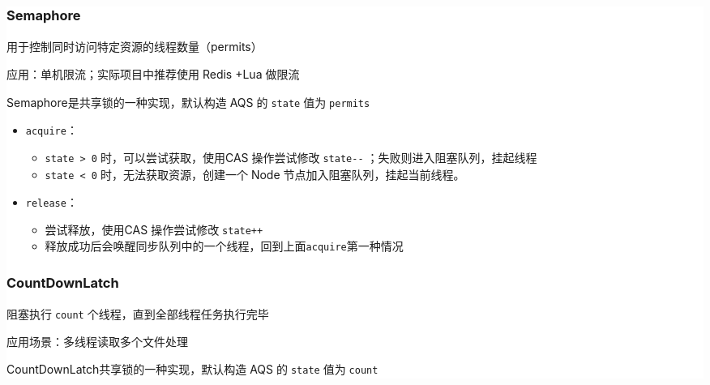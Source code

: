 ### Semaphore

用于控制同时访问特定资源的线程数量（permits）

应用：单机限流；实际项目中推荐使用 Redis +Lua 做限流



Semaphore是共享锁的一种实现，默认构造 AQS 的 `state` 值为 `permits`

- `acquire`：
  -  `state > 0` 时，可以尝试获取，使用CAS 操作尝试修改 `state--` ；失败则进入阻塞队列，挂起线程
  -  `state < 0` 时，无法获取资源，创建一个 Node 节点加入阻塞队列，挂起当前线程。

- `release`：
  - 尝试释放，使用CAS 操作尝试修改 `state++`
  - 释放成功后会唤醒同步队列中的一个线程，回到上面`acquire`第一种情况




### CountDownLatch

阻塞执行 `count` 个线程，直到全部线程任务执行完毕

应用场景：多线程读取多个文件处理

CountDownLatch共享锁的一种实现，默认构造 AQS 的 `state` 值为 `count`



